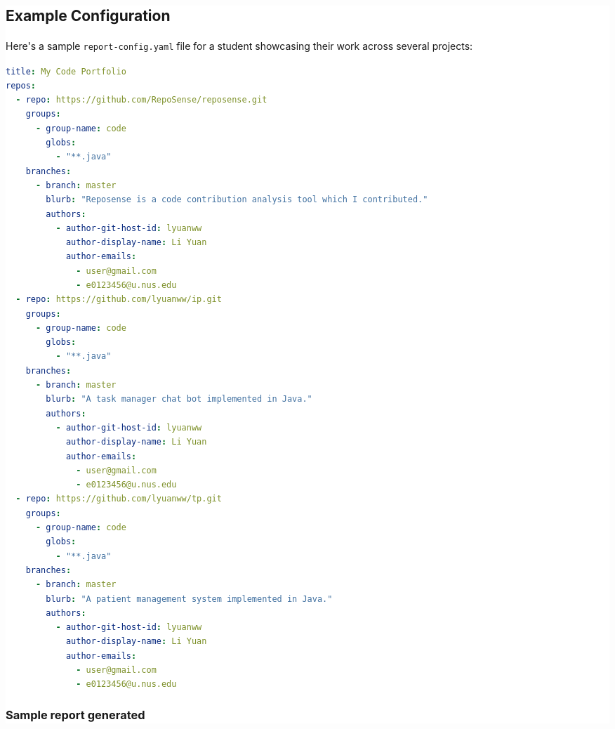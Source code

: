 ## Example Configuration

Here's a sample `report-config.yaml` file for a student showcasing their work across several projects:

```yaml
title: My Code Portfolio
repos:
  - repo: https://github.com/RepoSense/reposense.git
    groups:
      - group-name: code
        globs:
          - "**.java"
    branches:
      - branch: master
        blurb: "Reposense is a code contribution analysis tool which I contributed."
        authors:
          - author-git-host-id: lyuanww
            author-display-name: Li Yuan
            author-emails:
              - user@gmail.com
              - e0123456@u.nus.edu
  - repo: https://github.com/lyuanww/ip.git
    groups:
      - group-name: code
        globs:
          - "**.java"
    branches:
      - branch: master
        blurb: "A task manager chat bot implemented in Java."
        authors:
          - author-git-host-id: lyuanww
            author-display-name: Li Yuan
            author-emails:
              - user@gmail.com
              - e0123456@u.nus.edu
  - repo: https://github.com/lyuanww/tp.git
    groups:
      - group-name: code
        globs:
          - "**.java"
    branches:
      - branch: master
        blurb: "A patient management system implemented in Java."
        authors:
          - author-git-host-id: lyuanww
            author-display-name: Li Yuan
            author-emails:
              - user@gmail.com
              - e0123456@u.nus.edu
```
### Sample report generated